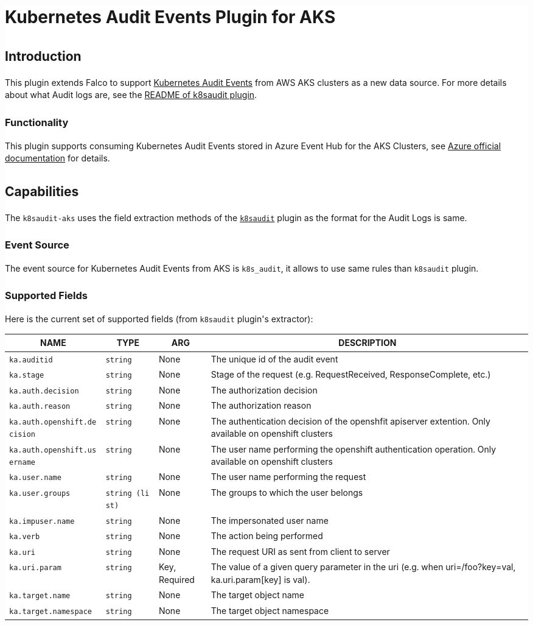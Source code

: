 # Kubernetes Audit Events Plugin for AKS

## Introduction

This plugin extends Falco to support [Kubernetes Audit Events](https://kubernetes.io/docs/tasks/debug-application-cluster/audit/#audit-backends) from AWS AKS clusters as a new data source.
For more details about what Audit logs are, see the [README of k8saudit plugin](https://github.com/falcosecurity/plugins/blob/main/plugins/k8saudit/README.md).

### Functionality

This plugin supports consuming Kubernetes Audit Events stored in Azure Event Hub for the AKS Clusters, see [Azure official documentation](https://learn.microsoft.com/en-us/azure/aks/monitor-aks#aks-control-planeresource-logs) for details.

## Capabilities

The `k8saudit-aks` uses the field extraction methods of the [`k8saudit`](https://github.com/falcosecurity/plugins/tree/main/plugins/k8saudit) plugin as the format for the Audit Logs is same.

### Event Source

The event source for Kubernetes Audit Events from AKS is `k8s_audit`, it allows to use same rules than `k8saudit` plugin.

### Supported Fields

Here is the current set of supported fields (from `k8saudit` plugin's extractor):


|                        NAME                        |      TYPE       |      ARG      |                                                                                                 DESCRIPTION                                                                                                  |
|----------------------------------------------------|-----------------|---------------|--------------------------------------------------------------------------------------------------------------------------------------------------------------------------------------------------------------|
| `ka.auditid`                                       | `string`        | None          | The unique id of the audit event                                                                                                                                                                             |
| `ka.stage`                                         | `string`        | None          | Stage of the request (e.g. RequestReceived, ResponseComplete, etc.)                                                                                                                                          |
| `ka.auth.decision`                                 | `string`        | None          | The authorization decision                                                                                                                                                                                   |
| `ka.auth.reason`                                   | `string`        | None          | The authorization reason                                                                                                                                                                                     |
| `ka.auth.openshift.decision`                       | `string`        | None          | The authentication decision of the openshfit apiserver extention. Only available on openshift clusters                                                                                                       |
| `ka.auth.openshift.username`                       | `string`        | None          | The user name performing the openshift authentication operation. Only available on openshift clusters                                                                                                        |
| `ka.user.name`                                     | `string`        | None          | The user name performing the request                                                                                                                                                                         |
| `ka.user.groups`                                   | `string (list)` | None          | The groups to which the user belongs                                                                                                                                                                         |
| `ka.impuser.name`                                  | `string`        | None          | The impersonated user name                                                                                                                                                                                   |
| `ka.verb`                                          | `string`        | None          | The action being performed                                                                                                                                                                                   |
| `ka.uri`                                           | `string`        | None          | The request URI as sent from client to server                                                                                                                                                                |
| `ka.uri.param`                                     | `string`        | Key, Required | The value of a given query parameter in the uri (e.g. when uri=/foo?key=val, ka.uri.param[key] is val).                                                                                                      |
| `ka.target.name`                                   | `string`        | None          | The target object name                                                                                                                                                                                       |
| `ka.target.namespace`                              | `string`        | None          | The target object namespace                                                                                                                                                                                  |